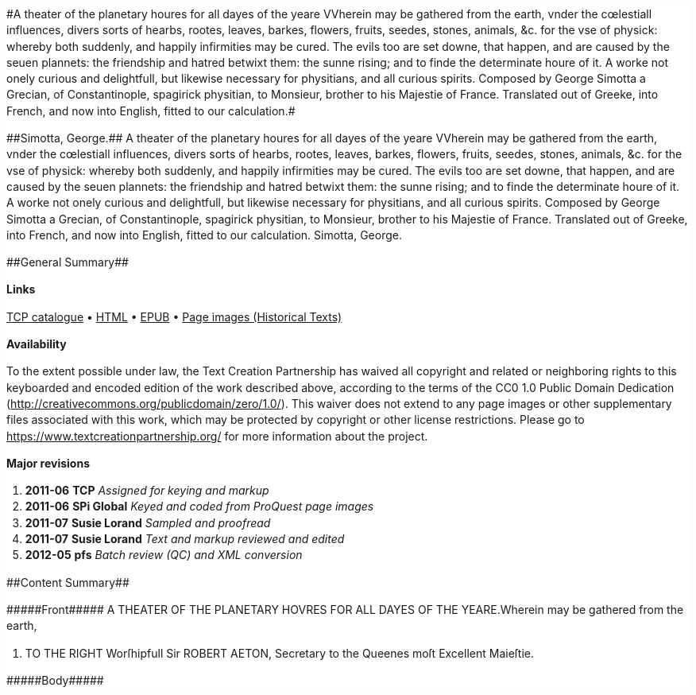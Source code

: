 #A theater of the planetary houres for all dayes of the yeare VVherein may be gathered from the earth, vnder the cœlestiall influences, divers sorts of hearbs, rootes, leaves, barkes, flowers, fruits, seedes, stones, animals, &c. for the vse of physick: whereby both suddenly, and happily infirmities may be cured. The evils too are set downe, that happen, and are caused by the seuen plannets: the friendship and hatred betwixt them: the sunne rising; and to finde the determinate houre of it. A worke not onely curious and delightfull, but likewise necessary for physitians, and all curious spirits. Composed by George Simotta a Grecian, of Constantinople, spagirick physitian, to Monsieur, brother to his Majestie of France. Translated out of Greeke, into French, and now into English, fitted to our calculation.#

##Simotta, George.##
A theater of the planetary houres for all dayes of the yeare VVherein may be gathered from the earth, vnder the cœlestiall influences, divers sorts of hearbs, rootes, leaves, barkes, flowers, fruits, seedes, stones, animals, &c. for the vse of physick: whereby both suddenly, and happily infirmities may be cured. The evils too are set downe, that happen, and are caused by the seuen plannets: the friendship and hatred betwixt them: the sunne rising; and to finde the determinate houre of it. A worke not onely curious and delightfull, but likewise necessary for physitians, and all curious spirits. Composed by George Simotta a Grecian, of Constantinople, spagirick physitian, to Monsieur, brother to his Majestie of France. Translated out of Greeke, into French, and now into English, fitted to our calculation.
Simotta, George.

##General Summary##

**Links**

[TCP catalogue](http://www.ota.ox.ac.uk/tcp/)  • 
[HTML](http://tei.it.ox.ac.uk/tcp/Texts-HTML/free/A12/A12254.html)  • 
[EPUB](http://tei.it.ox.ac.uk/tcp/Texts-EPUB/free/A12/A12254.epub) • 
[Page images (Historical Texts)](https://historicaltexts.jisc.ac.uk/eebo-99852627e)

**Availability**

To the extent possible under law, the Text Creation Partnership has waived all copyright and related or neighboring rights to this keyboarded and encoded edition of the work described above, according to the terms of the CC0 1.0 Public Domain Dedication (http://creativecommons.org/publicdomain/zero/1.0/). This waiver does not extend to any page images or other supplementary files associated with this work, which may be protected by copyright or other license restrictions. Please go to https://www.textcreationpartnership.org/ for more information about the project.

**Major revisions**

1. __2011-06__ __TCP__ *Assigned for keying and markup*
1. __2011-06__ __SPi Global__ *Keyed and coded from ProQuest page images*
1. __2011-07__ __Susie Lorand__ *Sampled and proofread*
1. __2011-07__ __Susie Lorand__ *Text and markup reviewed and edited*
1. __2012-05__ __pfs__ *Batch review (QC) and XML conversion*

##Content Summary##

#####Front#####
A THEATER OF THE PLANETARY HOVRES FOR ALL DAYES OF THE YEARE.Wherein may be gathered from the earth,
1. TO THE RIGHT Worſhipfull Sir ROBERT AETON, Secretary to the Queenes moſt Excellent Maieſtie.

#####Body#####
